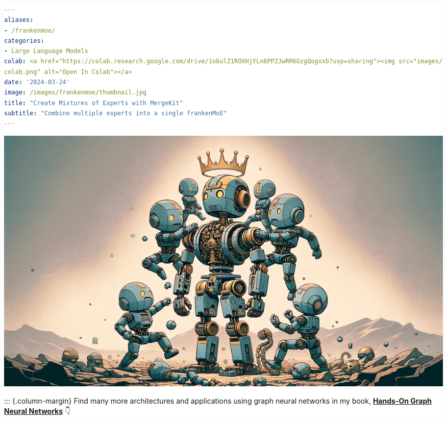 ```yaml
---
aliases:
- /frankenmoe/
categories:
- Large Language Models
colab: <a href="https://colab.research.google.com/drive/1obulZ1ROXHjYLn6PPZJwRR6GzgQogxxb?usp=sharing"><img src="images/colab.png" alt="Open In Colab"></a>
date: '2024-03-24'
image: /images/frankenmoe/thumbnail.jpg
title: "Create Mixtures of Experts with MergeKit"
subtitle: "Combine multiple experts into a single frankenMoE"
---
```


<center><img src="/images/frankenmoe/thumbnail.jpg"></center>

::: {.column-margin}
Find many more architectures and applications using graph neural networks in my book, [**Hands-On Graph Neural Networks**](https://mlabonne.github.io/blog/book.html) 👇